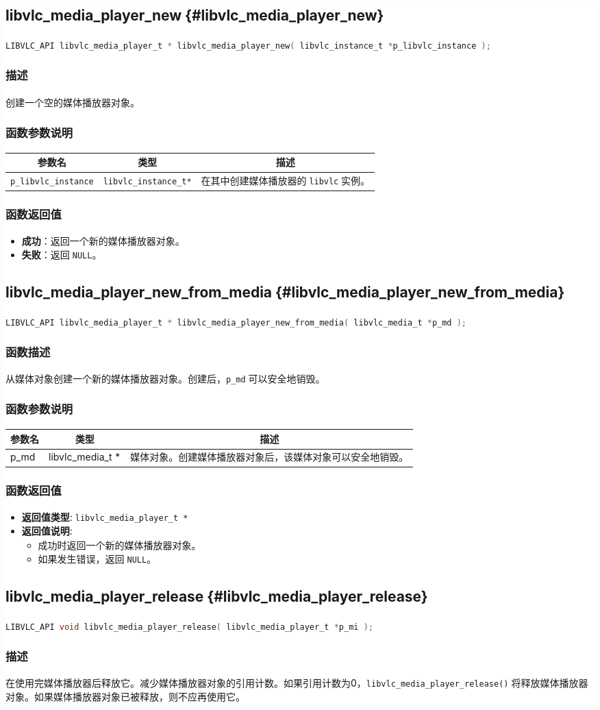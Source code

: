 ## libvlc_media_player_new {#libvlc_media_player_new}

```c
LIBVLC_API libvlc_media_player_t * libvlc_media_player_new( libvlc_instance_t *p_libvlc_instance );
```

### 描述
创建一个空的媒体播放器对象。

### 函数参数说明

| 参数名                | 类型                  | 描述                                                         |
|----------------------|-----------------------|------------------------------------------------------------|
| `p_libvlc_instance`   | `libvlc_instance_t*`  | 在其中创建媒体播放器的 `libvlc` 实例。                      |

### 函数返回值
- **成功**：返回一个新的媒体播放器对象。
- **失败**：返回 `NULL`。
## libvlc_media_player_new_from_media {#libvlc_media_player_new_from_media}

```c
LIBVLC_API libvlc_media_player_t * libvlc_media_player_new_from_media( libvlc_media_t *p_md );
```

### 函数描述
从媒体对象创建一个新的媒体播放器对象。创建后，`p_md` 可以安全地销毁。

### 函数参数说明

| 参数名 | 类型                | 描述                                                                 |
|--------|---------------------|----------------------------------------------------------------------|
| p_md   | libvlc_media_t *     | 媒体对象。创建媒体播放器对象后，该媒体对象可以安全地销毁。 |

### 函数返回值
- **返回值类型**: `libvlc_media_player_t *`
- **返回值说明**:
  - 成功时返回一个新的媒体播放器对象。
  - 如果发生错误，返回 `NULL`。
## libvlc_media_player_release {#libvlc_media_player_release}

```c
LIBVLC_API void libvlc_media_player_release( libvlc_media_player_t *p_mi );
```

### 描述
在使用完媒体播放器后释放它。减少媒体播放器对象的引用计数。如果引用计数为0，`libvlc_media_player_release()` 将释放媒体播放器对象。如果媒体播放器对象已被释放，则不应再使用它。
